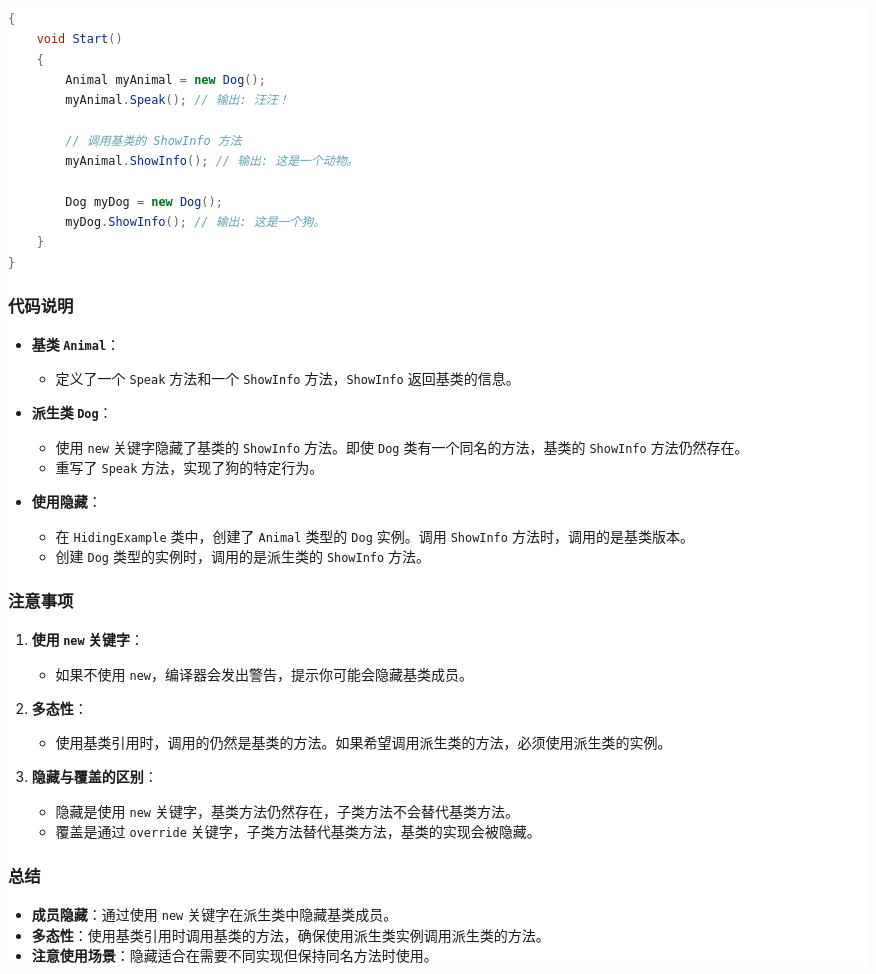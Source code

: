 ```csharp
{
    void Start()
    {
        Animal myAnimal = new Dog();
        myAnimal.Speak(); // 输出: 汪汪！

        // 调用基类的 ShowInfo 方法
        myAnimal.ShowInfo(); // 输出: 这是一个动物。

        Dog myDog = new Dog();
        myDog.ShowInfo(); // 输出: 这是一个狗。
    }
}
```

### 代码说明

- **基类 `Animal`**：
  - 定义了一个 `Speak` 方法和一个 `ShowInfo` 方法，`ShowInfo` 返回基类的信息。

- **派生类 `Dog`**：
  - 使用 `new` 关键字隐藏了基类的 `ShowInfo` 方法。即使 `Dog` 类有一个同名的方法，基类的 `ShowInfo` 方法仍然存在。
  - 重写了 `Speak` 方法，实现了狗的特定行为。

- **使用隐藏**：
  - 在 `HidingExample` 类中，创建了 `Animal` 类型的 `Dog` 实例。调用 `ShowInfo` 方法时，调用的是基类版本。
  - 创建 `Dog` 类型的实例时，调用的是派生类的 `ShowInfo` 方法。

### 注意事项

1. **使用 `new` 关键字**：
   - 如果不使用 `new`，编译器会发出警告，提示你可能会隐藏基类成员。

2. **多态性**：
   - 使用基类引用时，调用的仍然是基类的方法。如果希望调用派生类的方法，必须使用派生类的实例。

3. **隐藏与覆盖的区别**：
   - 隐藏是使用 `new` 关键字，基类方法仍然存在，子类方法不会替代基类方法。
   - 覆盖是通过 `override` 关键字，子类方法替代基类方法，基类的实现会被隐藏。

### 总结

- **成员隐藏**：通过使用 `new` 关键字在派生类中隐藏基类成员。
- **多态性**：使用基类引用时调用基类的方法，确保使用派生类实例调用派生类的方法。
- **注意使用场景**：隐藏适合在需要不同实现但保持同名方法时使用。
